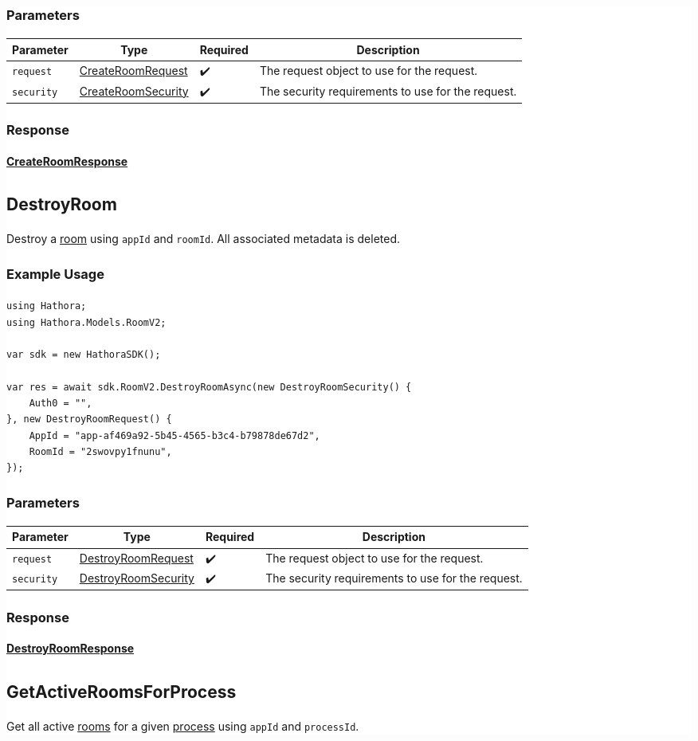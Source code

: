 ### Parameters

| Parameter                                                       | Type                                                            | Required                                                        | Description                                                     |
| --------------------------------------------------------------- | --------------------------------------------------------------- | --------------------------------------------------------------- | --------------------------------------------------------------- |
| `request`                                                       | [CreateRoomRequest](../../Models/Shared/CreateRoomRequest.md)   | :heavy_check_mark:                                              | The request object to use for the request.                      |
| `security`                                                      | [CreateRoomSecurity](../../Models/RoomV2/CreateRoomSecurity.md) | :heavy_check_mark:                                              | The security requirements to use for the request.               |


### Response

**[CreateRoomResponse](../../Models/RoomV2/CreateRoomResponse.md)**


## DestroyRoom

Destroy a [room](https://hathora.dev/docs/concepts/hathora-entities#room) using `appId` and `roomId`. All associated metadata is deleted.

### Example Usage

```unity
using Hathora;
using Hathora.Models.RoomV2;

var sdk = new HathoraSDK();

var res = await sdk.RoomV2.DestroyRoomAsync(new DestroyRoomSecurity() {
    Auth0 = "",
}, new DestroyRoomRequest() {
    AppId = "app-af469a92-5b45-4565-b3c4-b79878de67d2",
    RoomId = "2swovpy1fnunu",
});
```

### Parameters

| Parameter                                                         | Type                                                              | Required                                                          | Description                                                       |
| ----------------------------------------------------------------- | ----------------------------------------------------------------- | ----------------------------------------------------------------- | ----------------------------------------------------------------- |
| `request`                                                         | [DestroyRoomRequest](../../Models/RoomV2/DestroyRoomRequest.md)   | :heavy_check_mark:                                                | The request object to use for the request.                        |
| `security`                                                        | [DestroyRoomSecurity](../../Models/RoomV2/DestroyRoomSecurity.md) | :heavy_check_mark:                                                | The security requirements to use for the request.                 |


### Response

**[DestroyRoomResponse](../../Models/RoomV2/DestroyRoomResponse.md)**


## GetActiveRoomsForProcess

Get all active [rooms](https://hathora.dev/docs/concepts/hathora-entities#room) for a given [process](https://hathora.dev/docs/concepts/hathora-entities#process) using `appId` and `processId`.
